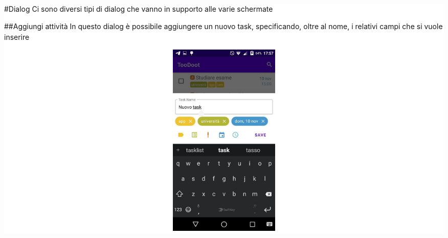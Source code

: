 #Dialog
Ci sono diversi tipi di dialog che vanno in supporto alle varie schermate

##Aggiungi attività
In questo dialog è possibile aggiungere un nuovo task, specificando, oltre al nome, i relativi campi che si vuole inserire
<center>
    <img src="./img/dialog_aggiungi.jpg" alt="./img/dialog_aggiungi.jpg =250x" width="200"/>
</center>
